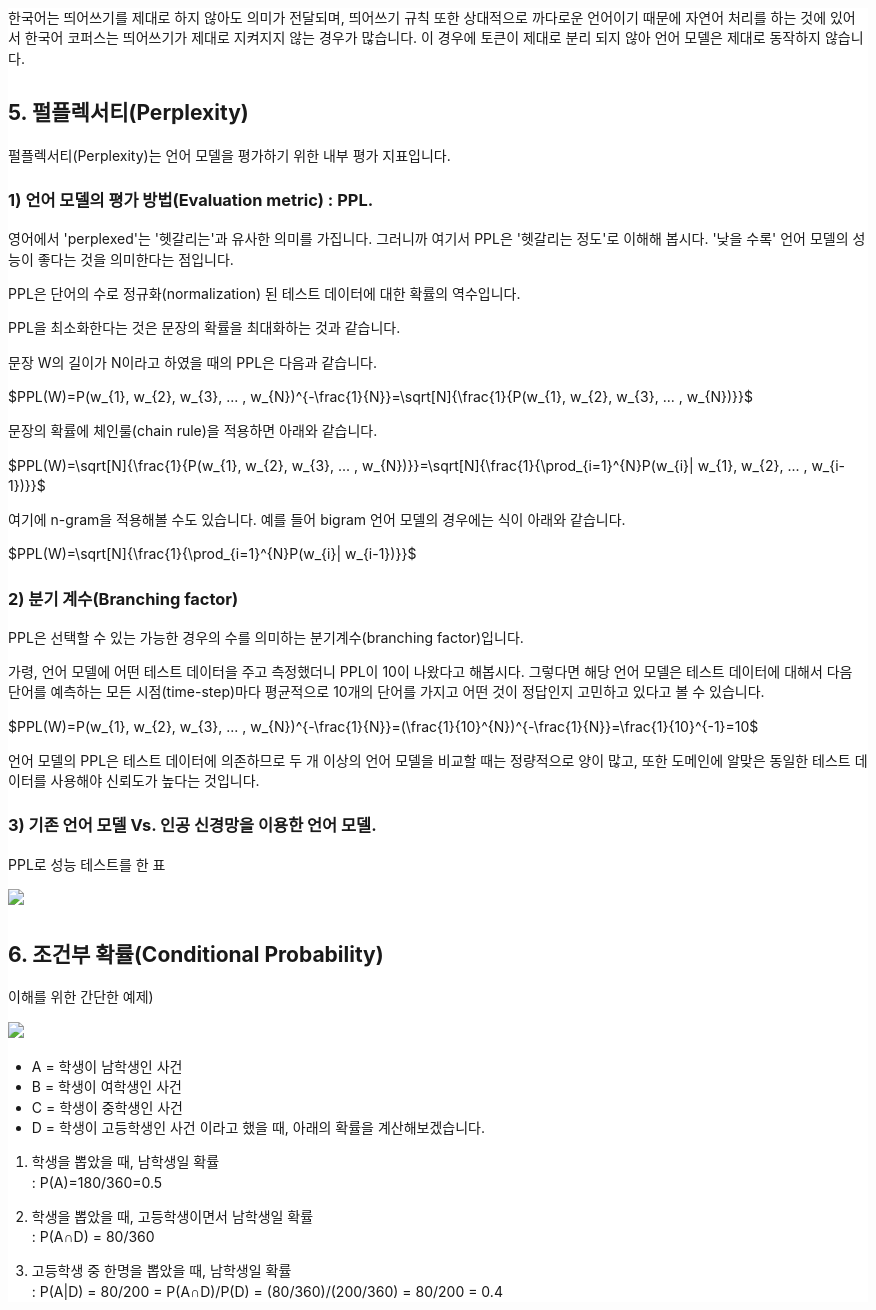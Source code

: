 한국어는 띄어쓰기를 제대로 하지 않아도 의미가 전달되며, 띄어쓰기 규칙 또한 상대적으로 까다로운 언어이기 때문에 자연어 처리를 하는 것에 있어서 한국어 코퍼스는 띄어쓰기가 제대로 지켜지지 않는 경우가 많습니다. 이 경우에 토큰이 제대로 분리 되지 않아 언어 모델은 제대로 동작하지 않습니다.

## 5. 펄플렉서티(Perplexity)

펄플렉서티(Perplexity)는 언어 모델을 평가하기 위한 내부 평가 지표입니다.

### 1) 언어 모델의 평가 방법(Evaluation metric) : PPL.

영어에서 'perplexed'는 '헷갈리는'과 유사한 의미를 가집니다. 그러니까 여기서 PPL은 '헷갈리는 정도'로 이해해 봅시다. '낮을 수록' 언어 모델의 성능이 좋다는 것을 의미한다는 점입니다.

PPL은 단어의 수로 정규화(normalization) 된 테스트 데이터에 대한 확률의 역수입니다.

PPL을 최소화한다는 것은 문장의 확률을 최대화하는 것과 같습니다.

문장 W의 길이가 N이라고 하였을 때의 PPL은 다음과 같습니다.

$PPL(W)=P(w_{1}, w_{2}, w_{3}, ... , w_{N})^{-\frac{1}{N}}=\sqrt[N]{\frac{1}{P(w_{1}, w_{2}, w_{3}, ... , w_{N})}}$

문장의 확률에 체인룰(chain rule)을 적용하면 아래와 같습니다.

$PPL(W)=\sqrt[N]{\frac{1}{P(w_{1}, w_{2}, w_{3}, ... , w_{N})}}=\sqrt[N]{\frac{1}{\prod_{i=1}^{N}P(w_{i}| w_{1}, w_{2}, ... , w_{i-1})}}$

여기에 n-gram을 적용해볼 수도 있습니다. 예를 들어 bigram 언어 모델의 경우에는 식이 아래와 같습니다.

$PPL(W)=\sqrt[N]{\frac{1}{\prod_{i=1}^{N}P(w_{i}| w_{i-1})}}$

### 2) 분기 계수(Branching factor)

PPL은 선택할 수 있는 가능한 경우의 수를 의미하는 분기계수(branching factor)입니다.

가령, 언어 모델에 어떤 테스트 데이터을 주고 측정했더니 PPL이 10이 나왔다고 해봅시다. 그렇다면 해당 언어 모델은 테스트 데이터에 대해서 다음 단어를 예측하는 모든 시점(time-step)마다 평균적으로 10개의 단어를 가지고 어떤 것이 정답인지 고민하고 있다고 볼 수 있습니다. 

$PPL(W)=P(w_{1}, w_{2}, w_{3}, ... , w_{N})^{-\frac{1}{N}}=(\frac{1}{10}^{N})^{-\frac{1}{N}}=\frac{1}{10}^{-1}=10$

언어 모델의 PPL은 테스트 데이터에 의존하므로 두 개 이상의 언어 모델을 비교할 때는 정량적으로 양이 많고, 또한 도메인에 알맞은 동일한 테스트 데이터를 사용해야 신뢰도가 높다는 것입니다.

### 3) 기존 언어 모델 Vs. 인공 신경망을 이용한 언어 모델.

PPL로 성능 테스트를 한 표

![](https://wikidocs.net/images/page/21697/ppl.PNG)

## 6. 조건부 확률(Conditional Probability)

이해를 위한 간단한 예제)

![](https://wikidocs.net/images/page/21681/%EC%A1%B0%EA%B1%B4%EB%B6%80_%ED%99%95%EB%A5%A0.PNG)

- A = 학생이 남학생인 사건
- B = 학생이 여학생인 사건
- C = 학생이 중학생인 사건
- D = 학생이 고등학생인 사건
이라고 했을 때, 아래의 확률을 계산해보겠습니다.

1. 학생을 뽑았을 때, 남학생일 확률<br/>
: P(A)=180/360=0.5

2. 학생을 뽑았을 때, 고등학생이면서 남학생일 확률<br/>
: P(A∩D) = 80/360

3. 고등학생 중 한명을 뽑았을 때, 남학생일 확률<br/>
: P(A|D) = 80/200 = P(A∩D)/P(D) = (80/360)/(200/360) = 80/200 = 0.4
